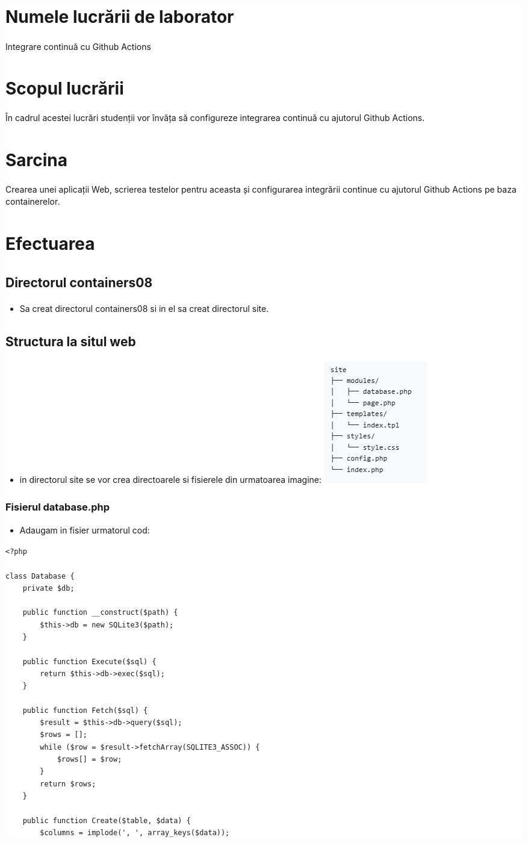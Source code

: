 # Numele lucrării de laborator
Integrare continuă cu Github Actions

# Scopul lucrării
În cadrul acestei lucrări studenții vor învăța să configureze integrarea continuă cu ajutorul Github Actions.

# Sarcina
Crearea unei aplicații Web, scrierea testelor pentru aceasta și configurarea integrării continue cu ajutorul Github Actions pe baza containerelor.

# Efectuarea
## Directorul containers08
- Sa creat directorul containers08 si in el sa creat directorul site.

## Structura la situl web
- in directorul site se vor crea directoarele si fisierele din urmatoarea imagine:
![alt img](./image/Screenshot%202025-04-20%20182906.png)

### Fisierul database.php
- Adaugam in fisier urmatorul cod:
```
<?php

class Database {
    private $db;

    public function __construct($path) {
        $this->db = new SQLite3($path);
    }

    public function Execute($sql) {
        return $this->db->exec($sql);
    }

    public function Fetch($sql) {
        $result = $this->db->query($sql);
        $rows = [];
        while ($row = $result->fetchArray(SQLITE3_ASSOC)) {
            $rows[] = $row;
        }
        return $rows;
    }

    public function Create($table, $data) {
        $columns = implode(', ', array_keys($data));
```